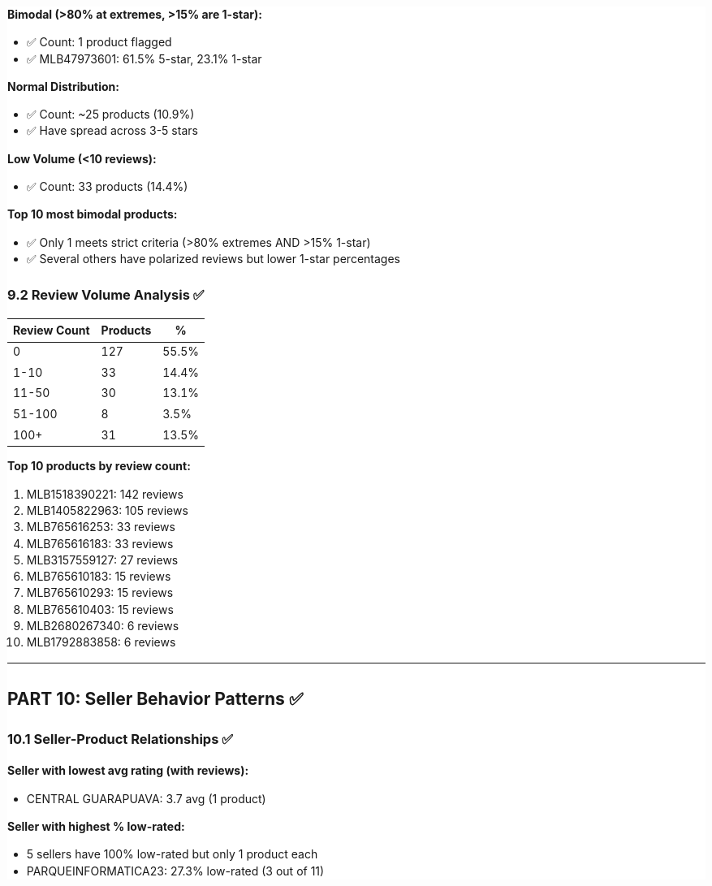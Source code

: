 **Bimodal (>80% at extremes, >15% are 1-star):**
- ✅ Count: 1 product flagged
- ✅ MLB47973601: 61.5% 5-star, 23.1% 1-star

**Normal Distribution:**
- ✅ Count: ~25 products (10.9%)
- ✅ Have spread across 3-5 stars

**Low Volume (<10 reviews):**
- ✅ Count: 33 products (14.4%)

**Top 10 most bimodal products:**
- ✅ Only 1 meets strict criteria (>80% extremes AND >15% 1-star)
- ✅ Several others have polarized reviews but lower 1-star percentages

### 9.2 Review Volume Analysis ✅

| Review Count | Products | % |
|--------------|----------|---|
| 0 | 127 | 55.5% |
| 1-10 | 33 | 14.4% |
| 11-50 | 30 | 13.1% |
| 51-100 | 8 | 3.5% |
| 100+ | 31 | 13.5% |

**Top 10 products by review count:**
1. MLB1518390221: 142 reviews
2. MLB1405822963: 105 reviews
3. MLB765616253: 33 reviews
4. MLB765616183: 33 reviews
5. MLB3157559127: 27 reviews
6. MLB765610183: 15 reviews
7. MLB765610293: 15 reviews
8. MLB765610403: 15 reviews
9. MLB2680267340: 6 reviews
10. MLB1792883858: 6 reviews

---

## PART 10: Seller Behavior Patterns ✅

### 10.1 Seller-Product Relationships ✅

**Seller with lowest avg rating (with reviews):**
- CENTRAL GUARAPUAVA: 3.7 avg (1 product)

**Seller with highest % low-rated:**
- 5 sellers have 100% low-rated but only 1 product each
- PARQUEINFORMATICA23: 27.3% low-rated (3 out of 11)

